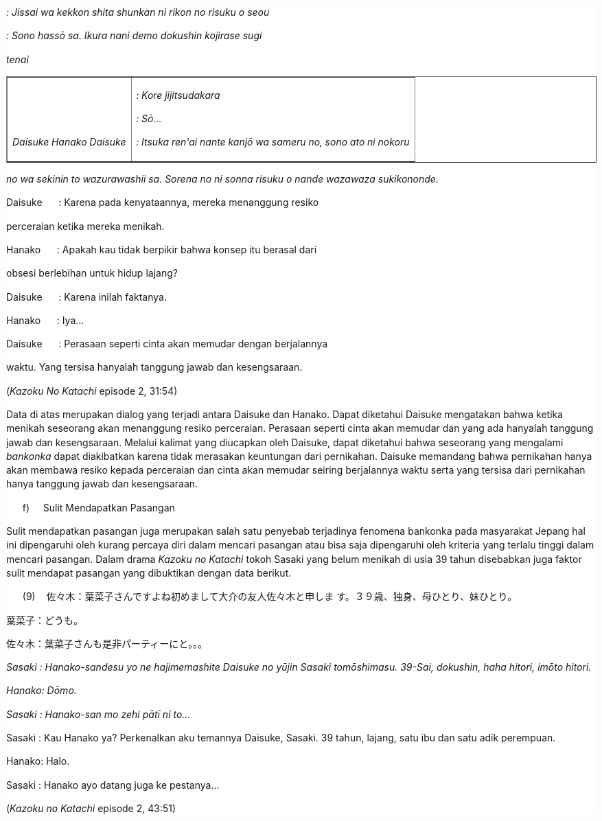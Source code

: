 <p><span class="font3" style="font-style:italic;">: Jissai wa kekkon shita shunkan ni rikon no risuku o seou</span></p>
<p><span class="font3" style="font-style:italic;">: Sono hassō sa. Ikura nani demo dokushin kojirase sugi</span></p></td></tr>
</table>
<p><span class="font3" style="font-style:italic;">tenai</span></p>
<table border="1">
<tr><td style="vertical-align:bottom;">
<p><span class="font3" style="font-style:italic;">Daisuke Hanako Daisuke</span></p></td><td style="vertical-align:bottom;">
<p><span class="font3" style="font-style:italic;">: Kore jijitsudakara</span></p>
<p><span class="font3" style="font-style:italic;">: Sō…</span></p>
<p><span class="font3" style="font-style:italic;">: Itsuka ren'ai nante kanjō wa sameru no, sono ato ni nokoru</span></p></td></tr>
</table>
<p><span class="font3" style="font-style:italic;">no wa sekinin to wazurawashii sa. Sorena no ni sonna risuku o nande wazawaza sukikononde.</span></p>
<p><span class="font3">Daisuke &nbsp;&nbsp;&nbsp;&nbsp;&nbsp;: Karena pada kenyataannya, mereka menanggung resiko</span></p>
<p><span class="font3">perceraian ketika mereka menikah.</span></p>
<p><span class="font3">Hanako &nbsp;&nbsp;&nbsp;&nbsp;&nbsp;: Apakah kau tidak berpikir bahwa konsep itu berasal dari</span></p>
<p><span class="font3">obsesi berlebihan untuk hidup lajang?</span></p>
<p><span class="font3">Daisuke &nbsp;&nbsp;&nbsp;&nbsp;&nbsp;: Karena inilah faktanya.</span></p>
<p><span class="font3">Hanako &nbsp;&nbsp;&nbsp;&nbsp;&nbsp;: Iya…</span></p>
<p><span class="font3">Daisuke &nbsp;&nbsp;&nbsp;&nbsp;&nbsp;: Perasaan seperti cinta akan memudar dengan berjalannya</span></p>
<p><span class="font3">waktu. Yang tersisa hanyalah tanggung jawab dan kesengsaraan.</span></p>
<p><span class="font3">(</span><span class="font3" style="font-style:italic;">Kazoku No Katachi</span><span class="font3"> episode 2, 31:54)</span></p>
<p><span class="font3">Data di atas merupakan dialog yang terjadi antara Daisuke dan Hanako. Dapat diketahui Daisuke mengatakan bahwa ketika menikah seseorang akan menanggung resiko perceraian. Perasaan seperti cinta akan memudar dan yang ada hanyalah tanggung jawab dan kesengsaraan. Melalui kalimat yang diucapkan oleh Daisuke, dapat diketahui bahwa seseorang yang mengalami </span><span class="font3" style="font-style:italic;">bankonka</span><span class="font3"> dapat diakibatkan karena tidak merasakan keuntungan dari pernikahan. Daisuke memandang bahwa pernikahan hanya akan membawa resiko kepada perceraian dan cinta akan memudar seiring berjalannya waktu serta yang tersisa dari pernikahan hanya tanggung jawab dan kesengsaraan.</span></p>
<ul style="list-style:none;"><li>
<p><span class="font3">f) &nbsp;&nbsp;&nbsp;&nbsp;Sulit Mendapatkan Pasangan</span></p></li></ul>
<p><span class="font3">Sulit mendapatkan pasangan juga merupakan salah satu penyebab terjadinya fenomena bankonka pada masyarakat Jepang hal ini dipengaruhi oleh kurang percaya diri dalam mencari pasangan atau bisa saja dipengaruhi oleh kriteria yang terlalu tinggi dalam mencari pasangan. Dalam drama </span><span class="font3" style="font-style:italic;">Kazoku no Katachi </span><span class="font3">tokoh Sasaki yang belum menikah di usia 39 tahun disebabkan juga faktor sulit mendapat pasangan yang dibuktikan dengan data berikut.</span></p>
<ul style="list-style:none;"><li>
<p><span class="font3">(9)</span><span class="font0"> &nbsp;&nbsp;&nbsp;佐々木：葉菜子さんですよね初めまして大介の友人佐々木と申しま す。３９歳、独身、母ひとり、妹ひとり。</span></p></li></ul>
<p><span class="font0">葉菜子：どうも。</span></p>
<p><span class="font0">佐々木：葉菜子さんも是非パーティーにと。。。</span></p>
<p><span class="font3" style="font-style:italic;">Sasaki : Hanako-sandesu yo ne hajimemashite Daisuke no yūjin Sasaki tomōshimasu. 39-Sai, dokushin, haha hitori, imōto hitori.</span></p>
<p><span class="font3" style="font-style:italic;">Hanako: Dōmo.</span></p>
<p><span class="font3" style="font-style:italic;">Sasaki : Hanako-san mo zehi pātī ni to...</span></p>
<p><span class="font3">Sasaki : Kau Hanako ya? Perkenalkan aku temannya Daisuke, Sasaki. 39 tahun, lajang, satu ibu dan satu adik perempuan.</span></p>
<p><span class="font3">Hanako: Halo.</span></p>
<p><span class="font3">Sasaki : Hanako ayo datang juga ke pestanya…</span></p>
<p><span class="font3">(</span><span class="font3" style="font-style:italic;">Kazoku no Katachi</span><span class="font3"> episode 2, 43:51)</span></p>